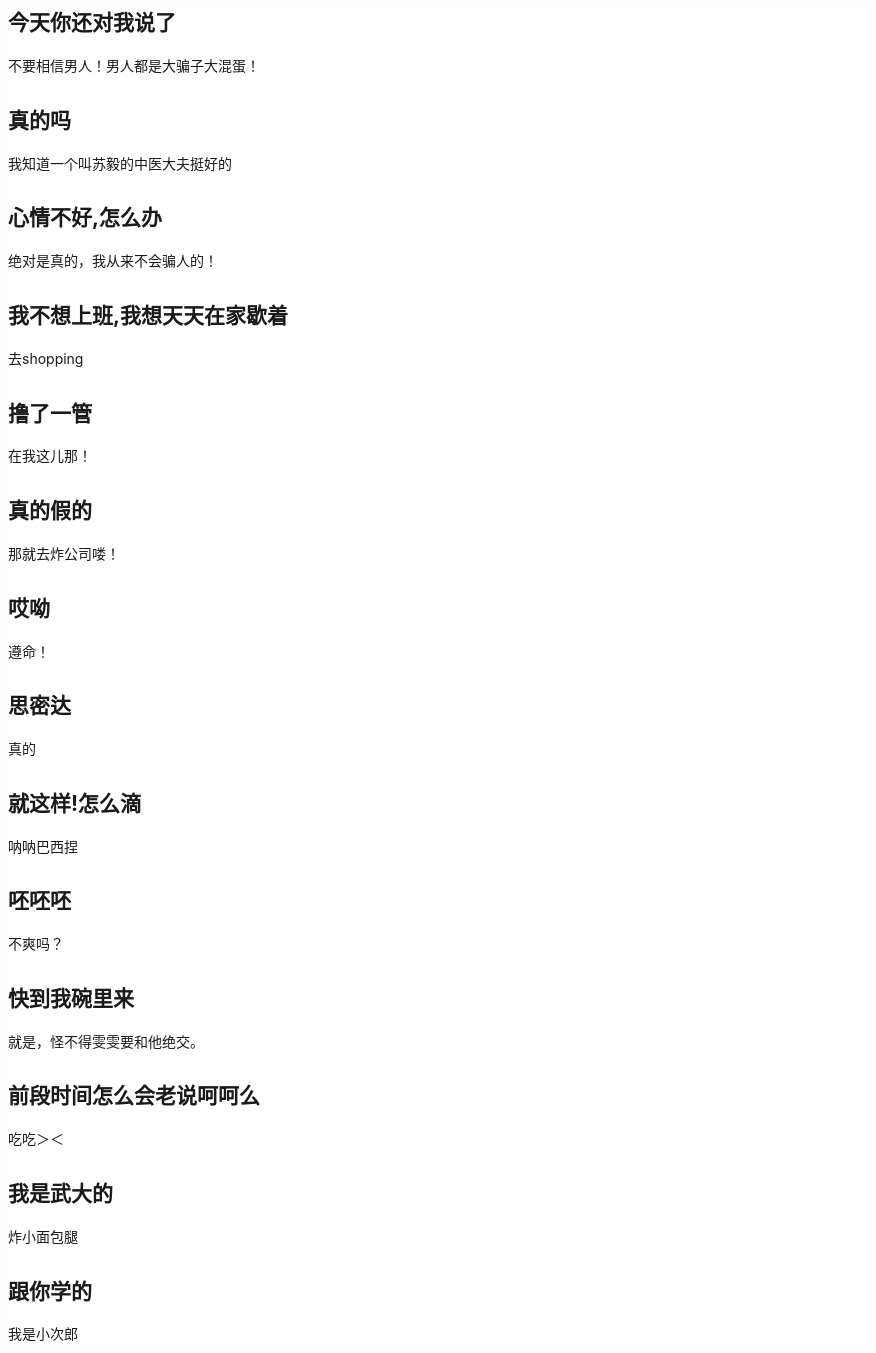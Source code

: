 ## 今天你还对我说了
不要相信男人！男人都是大骗子大混蛋！

## 真的吗
我知道一个叫苏毅的中医大夫挺好的

## 心情不好,怎么办
绝对是真的，我从来不会骗人的！

## 我不想上班,我想天天在家歇着
去shopping

## 撸了一管
在我这儿那！

## 真的假的
那就去炸公司喽！

## 哎呦
遵命！

## 思密达
真的

## 就这样!怎么滴
呐呐巴西捏

## 呸呸呸
不爽吗？

## 快到我碗里来
就是，怪不得雯雯要和他绝交。

## 前段时间怎么会老说呵呵么
吃吃＞＜

## 我是武大的
炸小面包腿

## 跟你学的
我是小次郎
